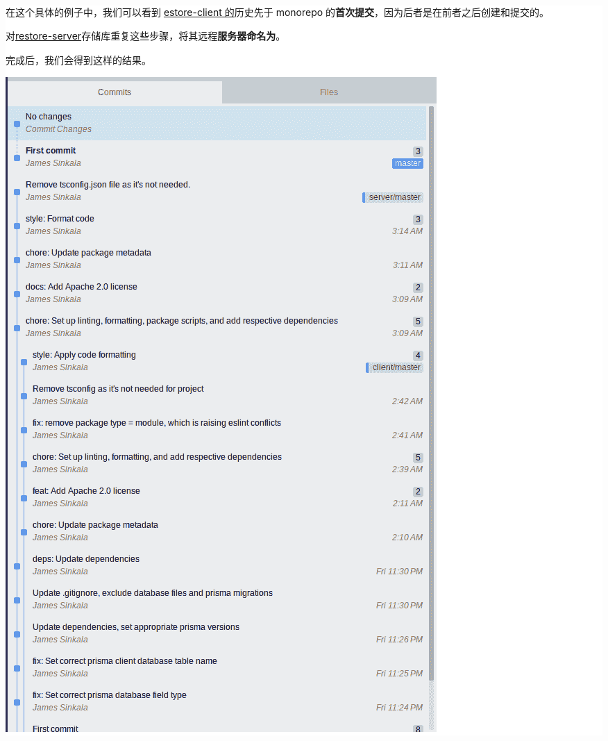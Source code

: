 在这个具体的例子中，我们可以看到 [estore-client 的](https://github.com/xinnks/estore-client)历史先于 monorepo 的**首次提交**，因为后者是在前者之后创建和提交的。

对[restore-server](https://github.com/xinnks/estore-server)存储库重复这些步骤，将其远程**服务器命名为**。

完成后，我们会得到这样的结果。

![Completed History Remote Repositories](img/5e012e71a59946660aaf2336a22742c7.png)
